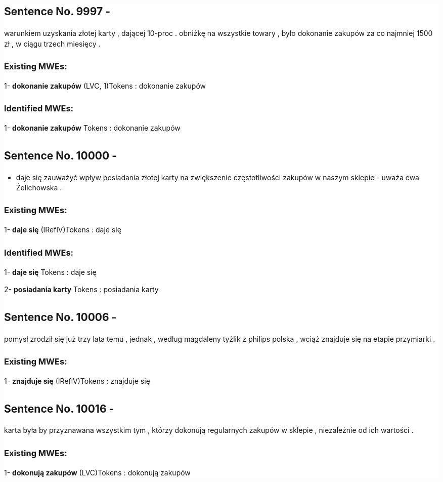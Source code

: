 ## Sentence No. 9997 - 
warunkiem uzyskania złotej karty , dającej 10-proc . obniżkę na wszystkie towary , było dokonanie zakupów za co najmniej 1500 zł , w ciągu trzech miesięcy . 
### Existing MWEs: 
1- **dokonanie zakupów** (LVC, 1)Tokens : 
dokonanie
zakupów

### Identified MWEs: 
1- **dokonanie zakupów** Tokens : 
dokonanie
zakupów

## Sentence No. 10000 - 
- daje się zauważyć wpływ posiadania złotej karty na zwiększenie częstotliwości zakupów w naszym sklepie - uważa ewa Żelichowska . 
### Existing MWEs: 
1- **daje się** (IReflV)Tokens : 
daje
się

### Identified MWEs: 
1- **daje się** Tokens : 
daje
się

2- **posiadania karty** Tokens : 
posiadania
karty

## Sentence No. 10006 - 
pomysł zrodził się już trzy lata temu , jednak , według magdaleny tyżlik z philips polska , wciąż znajduje się na etapie przymiarki . 
### Existing MWEs: 
1- **znajduje się** (IReflV)Tokens : 
znajduje
się

## Sentence No. 10016 - 
karta była by przyznawana wszystkim tym , którzy dokonują regularnych zakupów w sklepie , niezależnie od ich wartości . 
### Existing MWEs: 
1- **dokonują zakupów** (LVC)Tokens : 
dokonują
zakupów
